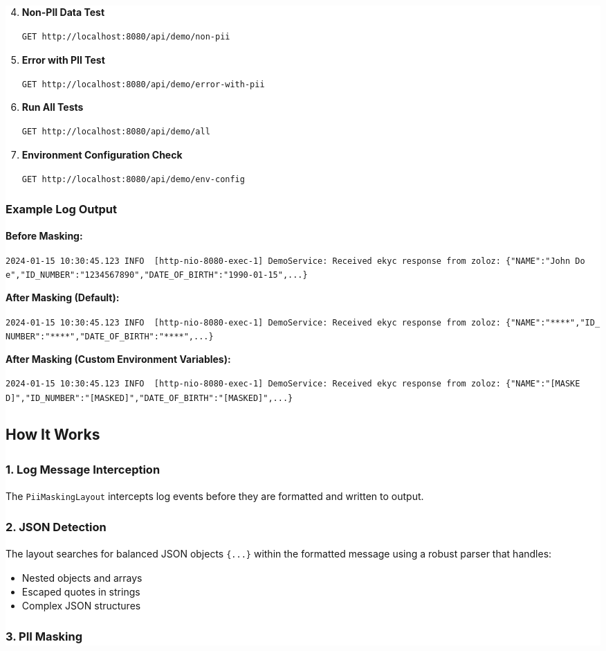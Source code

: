 4. **Non-PII Data Test**
   ```
   GET http://localhost:8080/api/demo/non-pii
   ```

5. **Error with PII Test**
   ```
   GET http://localhost:8080/api/demo/error-with-pii
   ```

6. **Run All Tests**
   ```
   GET http://localhost:8080/api/demo/all
   ```

7. **Environment Configuration Check**
   ```
   GET http://localhost:8080/api/demo/env-config
   ```

### Example Log Output

**Before Masking:**
```
2024-01-15 10:30:45.123 INFO  [http-nio-8080-exec-1] DemoService: Received ekyc response from zoloz: {"NAME":"John Doe","ID_NUMBER":"1234567890","DATE_OF_BIRTH":"1990-01-15",...}
```

**After Masking (Default):**
```
2024-01-15 10:30:45.123 INFO  [http-nio-8080-exec-1] DemoService: Received ekyc response from zoloz: {"NAME":"****","ID_NUMBER":"****","DATE_OF_BIRTH":"****",...}
```

**After Masking (Custom Environment Variables):**
```
2024-01-15 10:30:45.123 INFO  [http-nio-8080-exec-1] DemoService: Received ekyc response from zoloz: {"NAME":"[MASKED]","ID_NUMBER":"[MASKED]","DATE_OF_BIRTH":"[MASKED]",...}
```

## How It Works

### 1. Log Message Interception

The `PiiMaskingLayout` intercepts log events before they are formatted and written to output.

### 2. JSON Detection

The layout searches for balanced JSON objects `{...}` within the formatted message using a robust parser that handles:
- Nested objects and arrays
- Escaped quotes in strings
- Complex JSON structures

### 3. PII Masking
